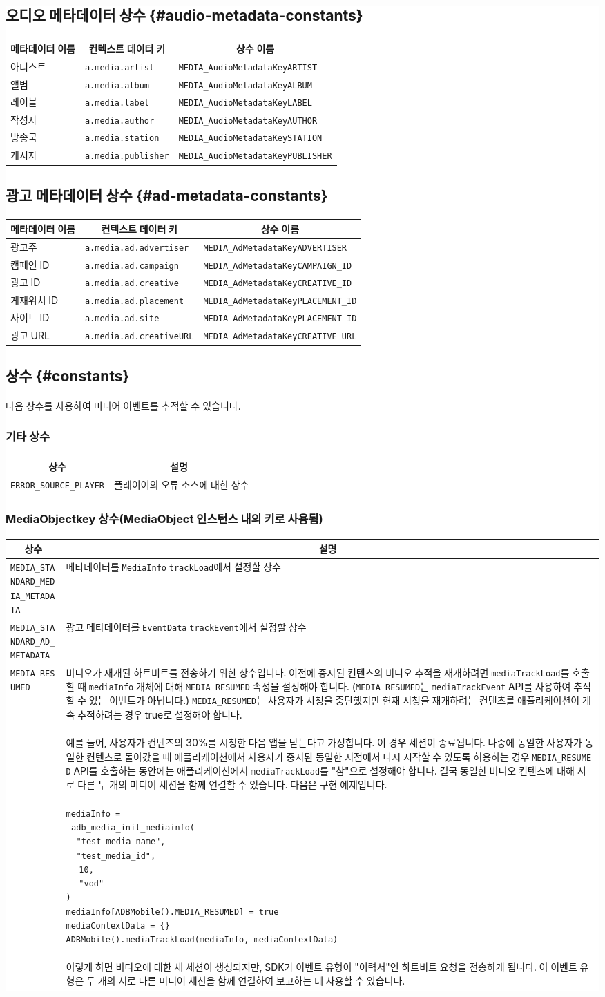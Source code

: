 ## 오디오 메타데이터 상수 {#audio-metadata-constants}

| 메타데이터 이름 | 컨텍스트 데이터 키 | 상수 이름 |
| --- | --- | --- |
| 아티스트 | `a.media.artist` | `MEDIA_AudioMetadataKeyARTIST` |
| 앨범 | `a.media.album` | `MEDIA_AudioMetadataKeyALBUM` |
| 레이블 | `a.media.label` | `MEDIA_AudioMetadataKeyLABEL` |
| 작성자 | `a.media.author` | `MEDIA_AudioMetadataKeyAUTHOR` |
| 방송국 | `a.media.station` | `MEDIA_AudioMetadataKeySTATION` |
| 게시자 | `a.media.publisher` | `MEDIA_AudioMetadataKeyPUBLISHER` |

## 광고 메타데이터 상수 {#ad-metadata-constants}

| 메타데이터 이름 | 컨텍스트 데이터 키 | 상수 이름 |
| --- | --- | --- |
| 광고주 | `a.media.ad.advertiser` | `MEDIA_AdMetadataKeyADVERTISER` |
| 캠페인 ID | `a.media.ad.campaign` | `MEDIA_AdMetadataKeyCAMPAIGN_ID` |
| 광고 ID | `a.media.ad.creative` | `MEDIA_AdMetadataKeyCREATIVE_ID` |
| 게재위치 ID | `a.media.ad.placement` | `MEDIA_AdMetadataKeyPLACEMENT_ID` |
| 사이트 ID | `a.media.ad.site` | `MEDIA_AdMetadataKeyPLACEMENT_ID` |
| 광고 URL | `a.media.ad.creativeURL` | `MEDIA_AdMetadataKeyCREATIVE_URL` |

## 상수 {#constants}

다음 상수를 사용하여 미디어 이벤트를 추적할 수 있습니다.

### 기타 상수

| 상수 | 설명   |
|---|---|
| `ERROR_SOURCE_PLAYER` | 플레이어의 오류 소스에 대한 상수 |

### MediaObjectkey 상수(MediaObject 인스턴스 내의 키로 사용됨)

| 상수 | 설명   |
| --- | --- |
| `MEDIA_STANDARD_MEDIA_METADATA` | 메타데이터를 `MediaInfo` `trackLoad`에서 설정할 상수 |
| `MEDIA_STANDARD_AD_METADATA` | 광고 메타데이터를 `EventData` `trackEvent`에서 설정할 상수 |
| `MEDIA_RESUMED` | 비디오가 재개된 하트비트를 전송하기 위한 상수입니다. 이전에 중지된 컨텐츠의 비디오 추적을 재개하려면 `mediaTrackLoad`를 호출할 때 `mediaInfo` 개체에 대해 `MEDIA_RESUMED` 속성을 설정해야 합니다. (`MEDIA_RESUMED`는 `mediaTrackEvent` API를 사용하여 추적할 수 있는 이벤트가 아닙니다.) `MEDIA_RESUMED`는 사용자가 시청을 중단했지만 현재 시청을 재개하려는 컨텐츠를 애플리케이션이 계속 추적하려는 경우 true로 설정해야 합니다. <br/><br/>예를 들어, 사용자가 컨텐츠의 30%를 시청한 다음 앱을 닫는다고 가정합니다. 이 경우 세션이 종료됩니다. 나중에 동일한 사용자가 동일한 컨텐츠로 돌아갔을 때 애플리케이션에서 사용자가 중지된 동일한 지점에서 다시 시작할 수 있도록 허용하는 경우 `MEDIA_RESUMED` API를 호출하는 동안에는 애플리케이션에서 `mediaTrackLoad`를 &quot;참&quot;으로 설정해야 합니다. 결국 동일한 비디오 컨텐츠에 대해 서로 다른 두 개의 미디어 세션을 함께 연결할 수 있습니다. 다음은 구현 예제입니다. <br/><br/> `mediaInfo =` <br/>   `adb_media_init_mediainfo(` <br/>     `"test_media_name",` <br/>     `"test_media_id",`<br/>      `10,` <br/>     `"vod"` <br/> `)` <br/> `mediaInfo[ADBMobile().MEDIA_RESUMED] = true` <br/> `mediaContextData = {}` <br/>  `ADBMobile().mediaTrackLoad(mediaInfo, mediaContextData)` <br/><br/>이렇게 하면 비디오에 대한 새 세션이 생성되지만, SDK가 이벤트 유형이 &quot;이력서&quot;인 하트비트 요청을 전송하게 됩니다. 이 이벤트 유형은 두 개의 서로 다른 미디어 세션을 함께 연결하여 보고하는 데 사용할 수 있습니다. |
